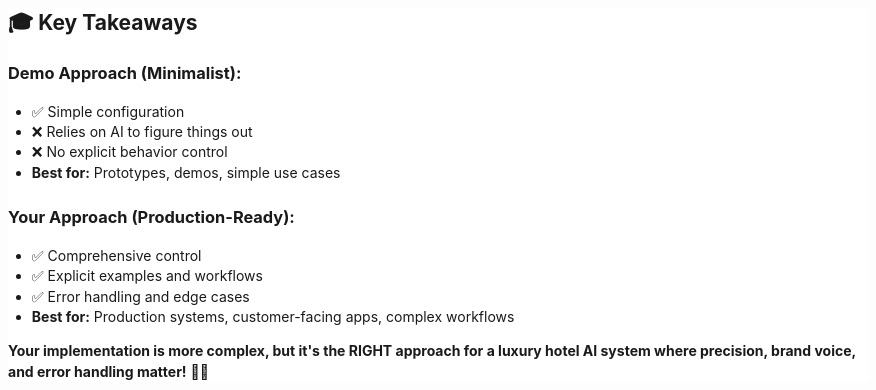 
## 🎓 Key Takeaways

### Demo Approach (Minimalist):
- ✅ Simple configuration
- ❌ Relies on AI to figure things out
- ❌ No explicit behavior control
- **Best for:** Prototypes, demos, simple use cases

### Your Approach (Production-Ready):
- ✅ Comprehensive control
- ✅ Explicit examples and workflows
- ✅ Error handling and edge cases
- **Best for:** Production systems, customer-facing apps, complex workflows

**Your implementation is more complex, but it's the RIGHT approach for a luxury hotel AI system where precision, brand voice, and error handling matter!** 🏨✨


